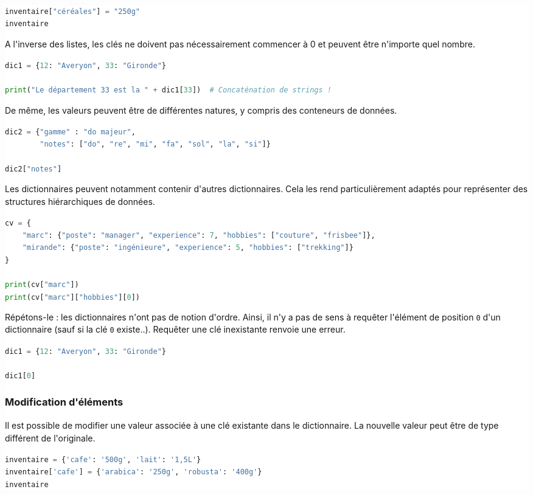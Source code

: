 
```python
inventaire["céréales"] = "250g"
inventaire
```

A l'inverse des listes, les clés ne doivent pas nécessairement commencer à 0 et peuvent être n'importe quel nombre.


```python
dic1 = {12: "Averyon", 33: "Gironde"}

print("Le département 33 est la " + dic1[33])  # Concaténation de strings !
```

De même, les valeurs peuvent être de différentes natures, y compris des conteneurs de données.


```python
dic2 = {"gamme" : "do majeur",
        "notes": ["do", "re", "mi", "fa", "sol", "la", "si"]}

dic2["notes"]
```

Les dictionnaires peuvent notamment contenir d'autres dictionnaires. Cela les rend particulièrement adaptés pour représenter des structures hiérarchiques de données.


```python
cv = {
    "marc": {"poste": "manager", "experience": 7, "hobbies": ["couture", "frisbee"]},
    "mirande": {"poste": "ingénieure", "experience": 5, "hobbies": ["trekking"]}
}

print(cv["marc"])
print(cv["marc"]["hobbies"][0])
```

Répétons-le : les dictionnaires n'ont pas de notion d'ordre. Ainsi, il n'y a pas de sens à requêter l'élément de position `0` d'un dictionnaire (sauf si la clé `0` existe..). Requêter une clé inexistante renvoie une erreur.


```python
dic1 = {12: "Averyon", 33: "Gironde"}

dic1[0]
```

### Modification d'éléments

Il est possible de modifier une valeur associée à une clé existante dans le dictionnaire. La nouvelle valeur peut être de type différent de l'originale.


```python
inventaire = {'cafe': '500g', 'lait': '1,5L'}
inventaire['cafe'] = {'arabica': '250g', 'robusta': '400g'}
inventaire
```
